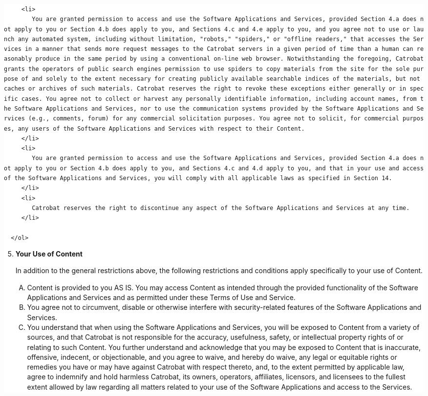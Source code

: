          <li>
            You are granted permission to access and use the Software Applications and Services, provided Section 4.a does not apply to you or Section 4.b does apply to you, and Sections 4.c and 4.e apply to you, and you agree not to use or launch any automated system, including without limitation, "robots," "spiders," or "offline readers," that accesses the Services in a manner that sends more request messages to the Catrobat servers in a given period of time than a human can reasonably produce in the same period by using a conventional on-line web browser. Notwithstanding the foregoing, Catrobat grants the operators of public search engines permission to use spiders to copy materials from the site for the sole purpose of and solely to the extent necessary for creating publicly available searchable indices of the materials, but not caches or archives of such materials. Catrobat reserves the right to revoke these exceptions either generally or in specific cases. You agree not to collect or harvest any personally identifiable information, including account names, from the Software Applications and Services, nor to use the communication systems provided by the Software Applications and Services (e.g., comments, forum) for any commercial solicitation purposes. You agree not to solicit, for commercial purposes, any users of the Software Applications and Services with respect to their Content.
         </li>
         <li>
            You are granted permission to access and use the Software Applications and Services, provided Section 4.a does not apply to you or Section 4.b does apply to you, and Sections 4.c and 4.d apply to you, and that in your use and access of the Software Applications and Services, you will comply with all applicable laws as specified in Section 14.
         </li>
         <li>
            Catrobat reserves the right to discontinue any aspect of the Software Applications and Services at any time.
         </li>

      </ol>

5.  **Your Use of Content**

    In addition to the general restrictions above, the following restrictions and conditions apply specifically to your use of Content.

      <ol type="A">
         <li>
            Content is provided to you AS IS. You may access Content as intended through the provided functionality of the Software Applications and Services and as permitted under these Terms of Use and Service.
         </li>
         <li>
            You agree not to circumvent, disable or otherwise interfere with security-related features of the Software Applications and Services.
         </li>
         <li>
            You understand that when using the Software Applications and Services, you will be exposed to Content from a variety of sources, and that Catrobat is not responsible for the accuracy, usefulness, safety, or intellectual property rights of or relating to such Content. You further understand and acknowledge that you may be exposed to Content that is inaccurate, offensive, indecent, or objectionable, and you agree to waive, and hereby do waive, any legal or equitable rights or remedies you have or may have against Catrobat with respect thereto, and, to the extent permitted by applicable law, agree to indemnify and hold harmless Catrobat, its owners, operators, affiliates, licensors, and licensees to the fullest extent allowed by law regarding all matters related to your use of the Software Applications and access to the Services.
         </li>
      </ol>

